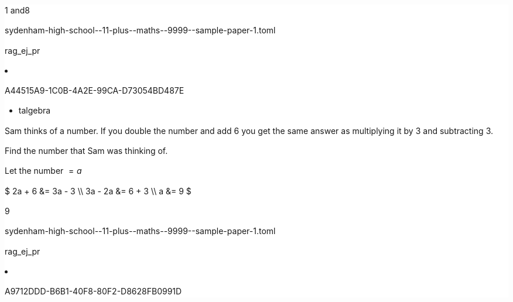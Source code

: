 $1 \ \text{and} 8$

</div>
</div>

<div class='papername'>
<p>sydenham-high-school--11-plus--maths--9999--sample-paper-1.toml</p>
</div>
<div class='rag'>
<p>rag_ej_pr</p>
</div>
</div>
</li>
<li>
<div class='question_envelope rag_ej_pr question'>
<div class='uuid'>
<p>A44515A9-1C0B-4A2E-99CA-D73054BD487E</p>
</div>
<div class='topics'>
<ul>
<li>
talgebra
</li>
</ul>
</div>
<div class='question question'>

Sam thinks of a number. 
If you double the number and add $6$ you get the same answer as multiplying it by $3$ and subtracting $3$.

Find the number that Sam was thinking of. 

</div>
<div class='workings'>
<div class='working'>

Let the number $=a$

$
2a + 6  &=  3a - 3 \\\\
3a - 2a &=  6 + 3 \\\\
a       &=  9 
$

</div>
</div>
<div class='answers'>
<div class='answer'>

$9$

</div>
</div>

<div class='papername'>
<p>sydenham-high-school--11-plus--maths--9999--sample-paper-1.toml</p>
</div>
<div class='rag'>
<p>rag_ej_pr</p>
</div>
</div>
</li>
<li>
<div class='question_envelope rag_ej_pr question'>
<div class='uuid'>
<p>A9712DDD-B6B1-40F8-80F2-D8628FB0991D</p>
</div>